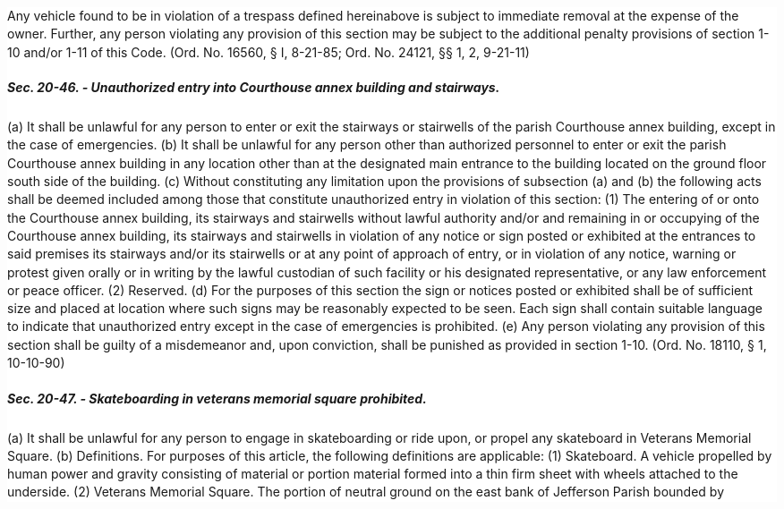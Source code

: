 Any vehicle found to be in violation of a trespass defined hereinabove is subject to immediate removal at the
expense of the owner. Further, any person violating any provision of this section may be subject to the additional
penalty provisions of section 1-10 and/or 1-11 of this Code.
(Ord. No. 16560, § I, 8-21-85; Ord. No. 24121, §§ 1, 2, 9-21-11)
##### Sec. 20-46. - Unauthorized entry into Courthouse annex building and stairways.  

(a)
It shall be unlawful for any person to enter or exit the stairways or stairwells of the parish Courthouse annex
building, except in the case of emergencies.
(b)
It shall be unlawful for any person other than authorized personnel to enter or exit the parish Courthouse annex
building in any location other than at the designated main entrance to the building located on the ground floor
south side of the building.
(c)
Without constituting any limitation upon the provisions of subsection (a) and (b) the following acts shall be
deemed included among those that constitute unauthorized entry in violation of this section:
(1)
The entering of or onto the Courthouse annex building, its stairways and stairwells without lawful authority
and/or and remaining in or occupying of the Courthouse annex building, its stairways and stairwells in violation
of any notice or sign posted or exhibited at the entrances to said premises its stairways and/or its stairwells or at
any point of approach of entry, or in violation of any notice, warning or protest given orally or in writing by the
lawful custodian of such facility or his designated representative, or any law enforcement or peace officer.
(2)
Reserved.
(d)
For the purposes of this section the sign or notices posted or exhibited shall be of sufficient size and placed at
location where such signs may be reasonably expected to be seen. Each sign shall contain suitable language to
indicate that unauthorized entry except in the case of emergencies is prohibited.
(e)
Any person violating any provision of this section shall be guilty of a misdemeanor and, upon conviction, shall
be punished as provided in section 1-10.
(Ord. No. 18110, § 1, 10-10-90)
##### Sec. 20-47. - Skateboarding in veterans memorial square prohibited.  

(a)
It shall be unlawful for any person to engage in skateboarding or ride upon, or propel any skateboard in Veterans
Memorial Square.
(b)
Definitions. For purposes of this article, the following definitions are applicable:
(1)
Skateboard. A vehicle propelled by human power and gravity consisting of material or portion material formed
into a thin firm sheet with wheels attached to the underside.
(2)
Veterans Memorial Square. The portion of neutral ground on the east bank of Jefferson Parish bounded by